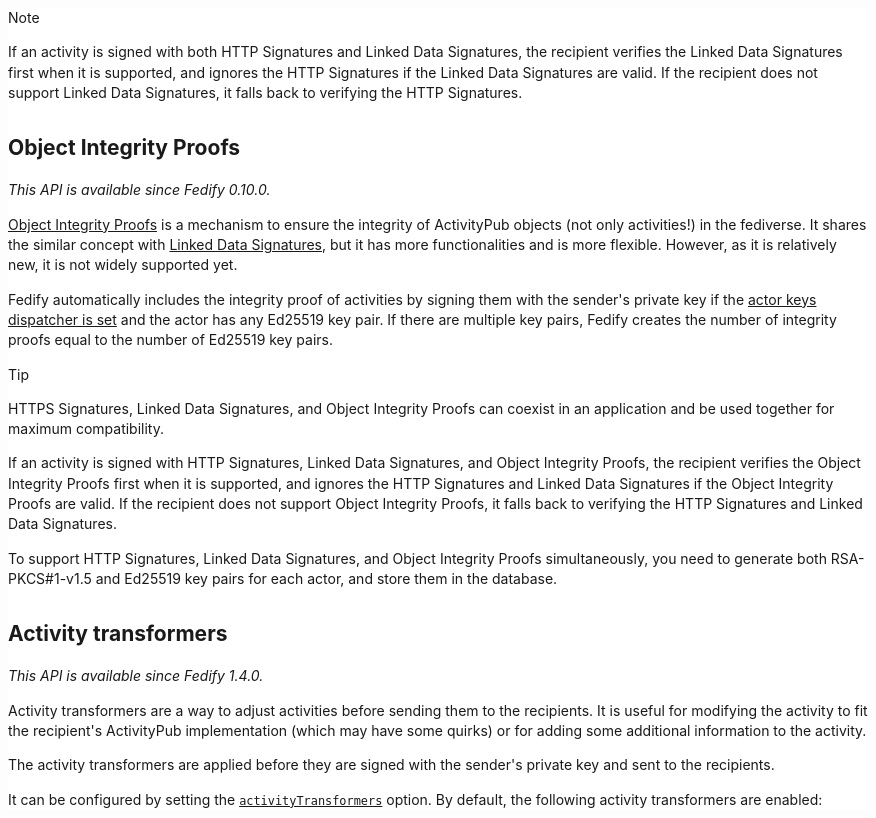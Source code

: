 > [!NOTE]
> If an activity is signed with both HTTP Signatures and Linked Data Signatures,
> the recipient verifies the Linked Data Signatures first when it is supported,
> and ignores the HTTP Signatures if the Linked Data Signatures are valid.
> If the recipient does not support Linked Data Signatures, it falls back to
> verifying the HTTP Signatures.

[Linked Data Signatures]: https://web.archive.org/web/20170923124140/https://w3c-dvcg.github.io/ld-signatures/
[forwarding from inbox]: https://www.w3.org/TR/activitypub/#inbox-forwarding


Object Integrity Proofs
-----------------------

*This API is available since Fedify 0.10.0.*

[Object Integrity Proofs][FEP-8b32] is a mechanism to ensure the integrity
of ActivityPub objects (not only activities!) in the fediverse.  It shares
the similar concept with [Linked Data Signatures](#linked-data-signatures),
but it has more functionalities and is more flexible.  However, as it is
relatively new, it is not widely supported yet.

Fedify automatically includes the integrity proof of activities by signing
them with the sender's private key if the [actor keys dispatcher is
set](./actor.md#public-keys-of-an-actor) and the actor has any Ed25519 key pair.
If there are multiple key pairs, Fedify creates the number of integrity proofs
equal to the number of Ed25519 key pairs.

> [!TIP]
> HTTPS Signatures, Linked Data Signatures, and Object Integrity Proofs can
> coexist in an application and be used together for maximum compatibility.
>
> If an activity is signed with HTTP Signatures, Linked Data Signatures,
> and Object Integrity Proofs, the recipient verifies the Object Integrity
> Proofs first when it is supported, and ignores the HTTP Signatures and
> Linked Data Signatures if the Object Integrity Proofs are valid.
> If the recipient does not support Object Integrity Proofs, it falls back to
> verifying the HTTP Signatures and Linked Data Signatures.
>
> To support HTTP Signatures, Linked Data Signatures, and Object Integrity
> Proofs simultaneously, you need to generate both RSA-PKCS#1-v1.5 and Ed25519
> key pairs for each actor, and store them in the database.

[FEP-8b32]: https://w3id.org/fep/8b32
[several other cases]: https://socialhub.activitypub.rocks/t/fep-8b32-object-integrity-proofs/2725/79?u=hongminhee


Activity transformers
---------------------

*This API is available since Fedify 1.4.0.*

Activity transformers are a way to adjust activities before sending them to
the recipients.  It is useful for modifying the activity to fit the recipient's
ActivityPub implementation (which may have some quirks) or for adding some
additional information to the activity.

The activity transformers are applied before they are signed with the sender's
private key and sent to the recipients.

It can be configured by setting
the [`activityTransformers`](./federation.md#activitytransformers) option.
By default, the following activity transformers are enabled:


[1]: https://www.w3.org/TR/activitypub/#delivery
[^1]: Previously known as <q>Unlisted</q> in Mastodon—renamed to <q>Quiet
[`DenoKvMessageQueue`]: https://jsr.io/@fedify/denokv/doc/mq/~/DenoKvMessageQueue
[`@fedify/denokv`]: https://github.com/fedify-dev/fedify/tree/main/packages/denokv
[`RedisMessageQueue`]: https://jsr.io/@fedify/redis/doc/mq/~/RedisMessageQueue
[`@fedify/redis`]: https://github.com/fedify-dev/fedify/tree/main/packages/redis
[shared inbox delivery]: https://www.w3.org/TR/activitypub/#shared-inbox-delivery
[FEP-8fcf]: https://w3id.org/fep/8fcf
[HTTP Signatures]: https://datatracker.ietf.org/doc/html/draft-cavage-http-signatures-12
[RFC 9421]: https://www.rfc-editor.org/rfc/rfc9421
[double-knocking]: https://swicg.github.io/activitypub-http-signature/#how-to-upgrade-supported-versions
[Threads]: https://www.threads.net/